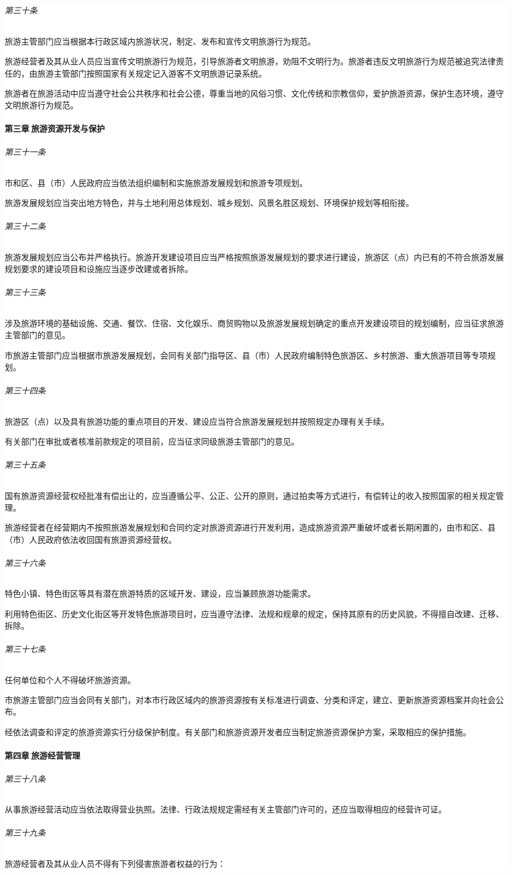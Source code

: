 ###### 第三十条

旅游主管部门应当根据本行政区域内旅游状况，制定、发布和宣传文明旅游行为规范。

旅游经营者及其从业人员应当宣传文明旅游行为规范，引导旅游者文明旅游，劝阻不文明行为。旅游者违反文明旅游行为规范被追究法律责任的，由旅游主管部门按照国家有关规定记入游客不文明旅游记录系统。

旅游者在旅游活动中应当遵守社会公共秩序和社会公德，尊重当地的风俗习惯、文化传统和宗教信仰，爱护旅游资源，保护生态环境，遵守文明旅游行为规范。

#### 第三章 旅游资源开发与保护

###### 第三十一条

市和区、县（市）人民政府应当依法组织编制和实施旅游发展规划和旅游专项规划。

旅游发展规划应当突出地方特色，并与土地利用总体规划、城乡规划、风景名胜区规划、环境保护规划等相衔接。

###### 第三十二条

旅游发展规划应当公布并严格执行。旅游开发建设项目应当严格按照旅游发展规划的要求进行建设，旅游区（点）内已有的不符合旅游发展规划要求的建设项目和设施应当逐步改建或者拆除。

###### 第三十三条

涉及旅游环境的基础设施、交通、餐饮、住宿、文化娱乐、商贸购物以及旅游发展规划确定的重点开发建设项目的规划编制，应当征求旅游主管部门的意见。

市旅游主管部门应当根据市旅游发展规划，会同有关部门指导区、县（市）人民政府编制特色旅游区、乡村旅游、重大旅游项目等专项规划。

###### 第三十四条

旅游区（点）以及具有旅游功能的重点项目的开发、建设应当符合旅游发展规划并按照规定办理有关手续。

有关部门在审批或者核准前款规定的项目前，应当征求同级旅游主管部门的意见。

###### 第三十五条

国有旅游资源经营权经批准有偿出让的，应当遵循公平、公正、公开的原则，通过拍卖等方式进行，有偿转让的收入按照国家的相关规定管理。

旅游经营者在经营期内不按照旅游发展规划和合同约定对旅游资源进行开发利用，造成旅游资源严重破坏或者长期闲置的，由市和区、县（市）人民政府依法收回国有旅游资源经营权。

###### 第三十六条

特色小镇、特色街区等具有潜在旅游特质的区域开发、建设，应当兼顾旅游功能需求。

利用特色街区、历史文化街区等开发特色旅游项目时，应当遵守法律、法规和规章的规定，保持其原有的历史风貌，不得擅自改建、迁移、拆除。

###### 第三十七条

任何单位和个人不得破坏旅游资源。

市旅游主管部门应当会同有关部门，对本市行政区域内的旅游资源按有关标准进行调查、分类和评定，建立、更新旅游资源档案并向社会公布。

经依法调查和评定的旅游资源实行分级保护制度。有关部门和旅游资源开发者应当制定旅游资源保护方案，采取相应的保护措施。

#### 第四章 旅游经营管理

###### 第三十八条

从事旅游经营活动应当依法取得营业执照。法律、行政法规规定需经有关主管部门许可的，还应当取得相应的经营许可证。

###### 第三十九条

旅游经营者及其从业人员不得有下列侵害旅游者权益的行为：
